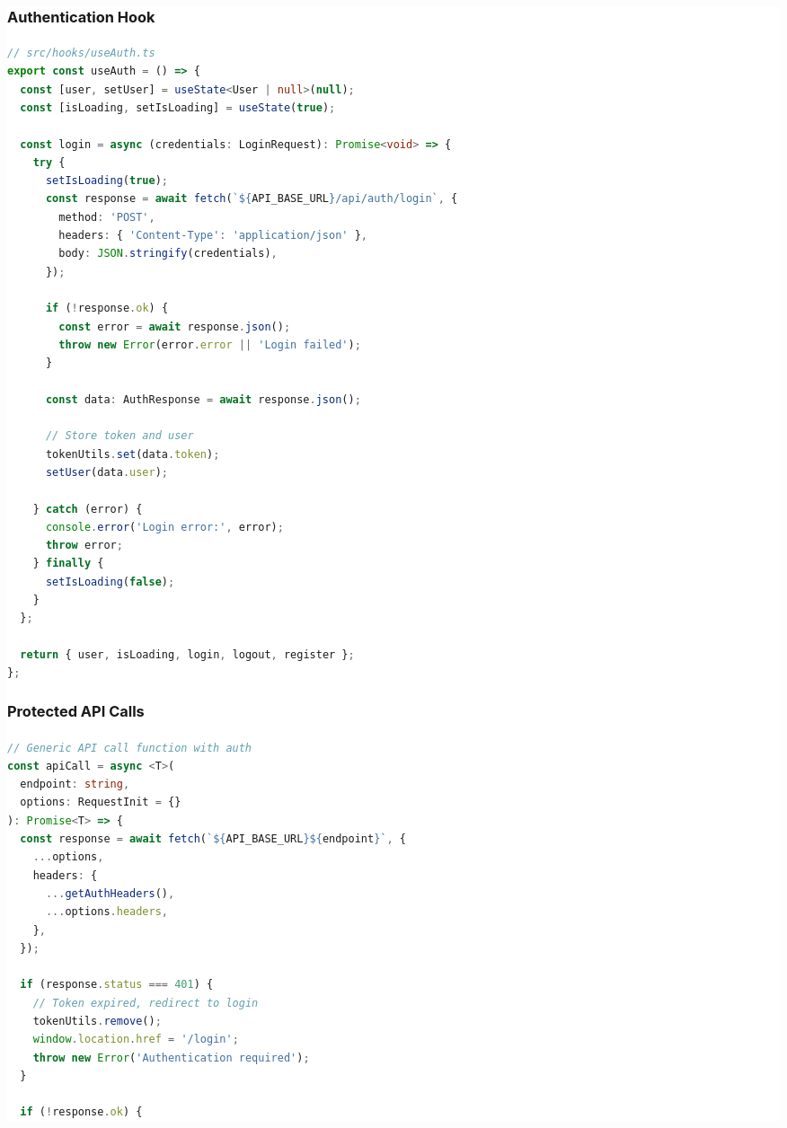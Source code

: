 ### Authentication Hook

```typescript
// src/hooks/useAuth.ts
export const useAuth = () => {
  const [user, setUser] = useState<User | null>(null);
  const [isLoading, setIsLoading] = useState(true);

  const login = async (credentials: LoginRequest): Promise<void> => {
    try {
      setIsLoading(true);
      const response = await fetch(`${API_BASE_URL}/api/auth/login`, {
        method: 'POST',
        headers: { 'Content-Type': 'application/json' },
        body: JSON.stringify(credentials),
      });

      if (!response.ok) {
        const error = await response.json();
        throw new Error(error.error || 'Login failed');
      }

      const data: AuthResponse = await response.json();

      // Store token and user
      tokenUtils.set(data.token);
      setUser(data.user);

    } catch (error) {
      console.error('Login error:', error);
      throw error;
    } finally {
      setIsLoading(false);
    }
  };

  return { user, isLoading, login, logout, register };
};
```

### Protected API Calls

```typescript
// Generic API call function with auth
const apiCall = async <T>(
  endpoint: string,
  options: RequestInit = {}
): Promise<T> => {
  const response = await fetch(`${API_BASE_URL}${endpoint}`, {
    ...options,
    headers: {
      ...getAuthHeaders(),
      ...options.headers,
    },
  });

  if (response.status === 401) {
    // Token expired, redirect to login
    tokenUtils.remove();
    window.location.href = '/login';
    throw new Error('Authentication required');
  }

  if (!response.ok) {
```